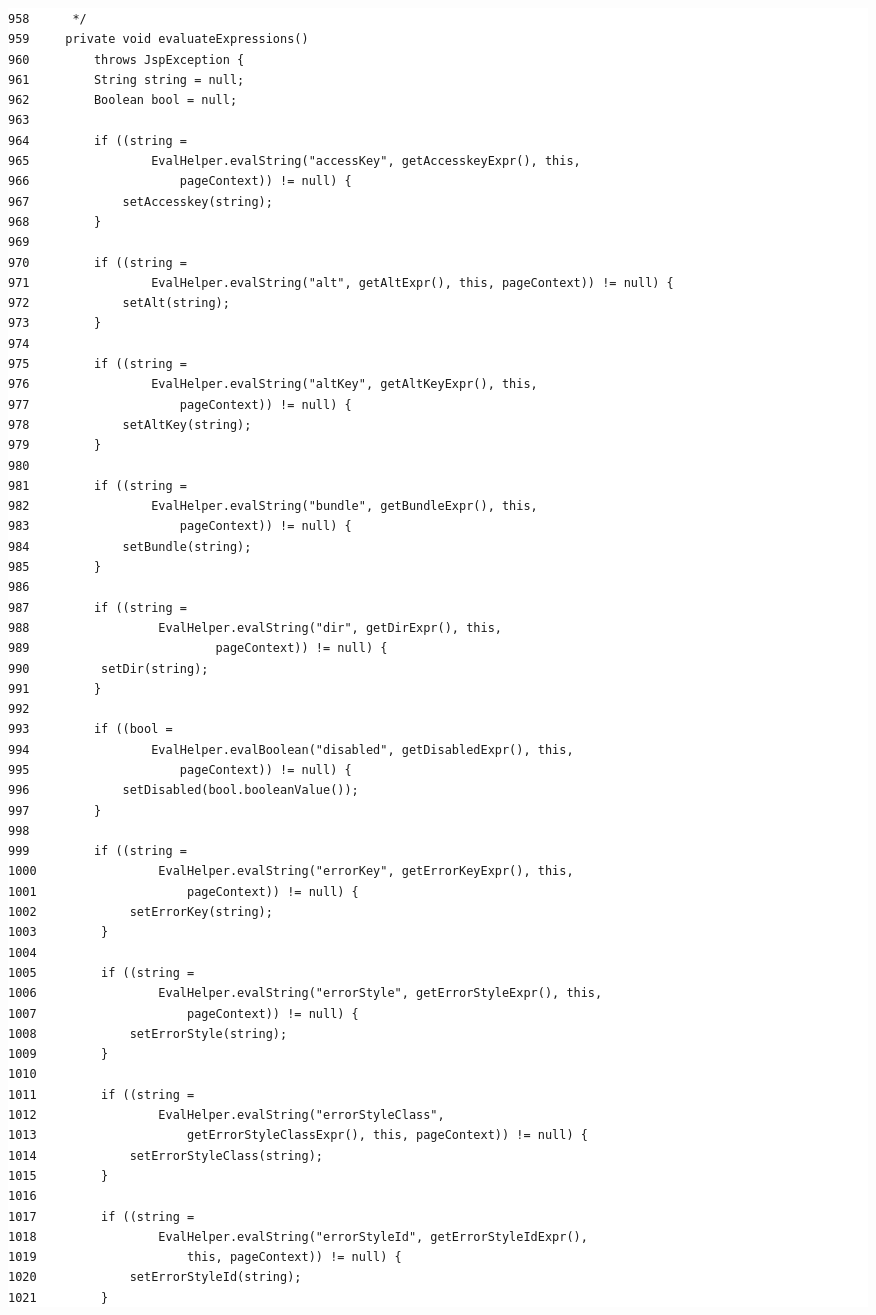     958      */
    959     private void evaluateExpressions()
    960         throws JspException {
    961         String string = null;
    962         Boolean bool = null;
    963 
    964         if ((string =
    965                 EvalHelper.evalString("accessKey", getAccesskeyExpr(), this,
    966                     pageContext)) != null) {
    967             setAccesskey(string);
    968         }
    969 
    970         if ((string =
    971                 EvalHelper.evalString("alt", getAltExpr(), this, pageContext)) != null) {
    972             setAlt(string);
    973         }
    974 
    975         if ((string =
    976                 EvalHelper.evalString("altKey", getAltKeyExpr(), this,
    977                     pageContext)) != null) {
    978             setAltKey(string);
    979         }
    980 
    981         if ((string =
    982                 EvalHelper.evalString("bundle", getBundleExpr(), this,
    983                     pageContext)) != null) {
    984             setBundle(string);
    985         }
    986 
    987         if ((string =
    988                  EvalHelper.evalString("dir", getDirExpr(), this,
    989                          pageContext)) != null) {
    990          setDir(string);
    991         }
    992         
    993         if ((bool =
    994                 EvalHelper.evalBoolean("disabled", getDisabledExpr(), this,
    995                     pageContext)) != null) {
    996             setDisabled(bool.booleanValue());
    997         }
    998 
    999         if ((string =
    1000                 EvalHelper.evalString("errorKey", getErrorKeyExpr(), this,
    1001                     pageContext)) != null) {
    1002             setErrorKey(string);
    1003         }
    1004 
    1005         if ((string =
    1006                 EvalHelper.evalString("errorStyle", getErrorStyleExpr(), this,
    1007                     pageContext)) != null) {
    1008             setErrorStyle(string);
    1009         }
    1010 
    1011         if ((string =
    1012                 EvalHelper.evalString("errorStyleClass",
    1013                     getErrorStyleClassExpr(), this, pageContext)) != null) {
    1014             setErrorStyleClass(string);
    1015         }
    1016 
    1017         if ((string =
    1018                 EvalHelper.evalString("errorStyleId", getErrorStyleIdExpr(),
    1019                     this, pageContext)) != null) {
    1020             setErrorStyleId(string);
    1021         }